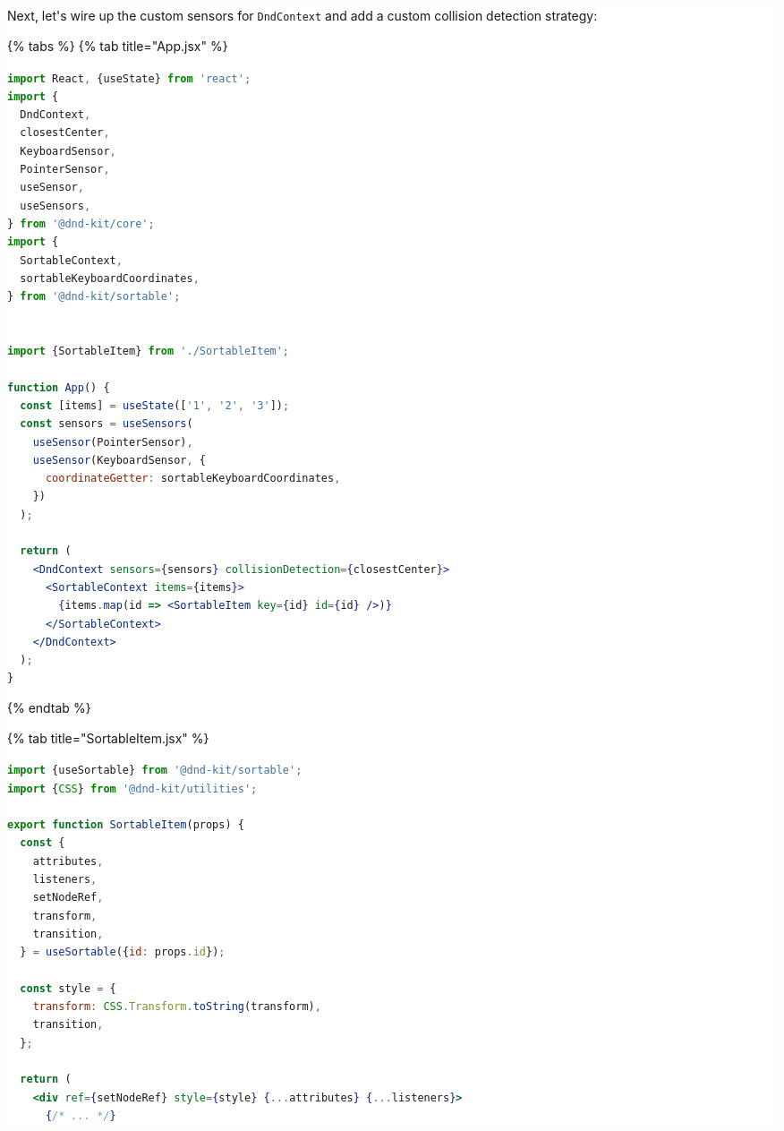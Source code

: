 Next, let's wire up the custom sensors for `DndContext` and add a custom collision detection strategy:

{% tabs %}
{% tab title="App.jsx" %}
```jsx
import React, {useState} from 'react';
import {
  DndContext, 
  closestCenter,
  KeyboardSensor,
  PointerSensor,
  useSensor,
  useSensors,
} from '@dnd-kit/core';
import {
  SortableContext,
  sortableKeyboardCoordinates,
} from '@dnd-kit/sortable';


import {SortableItem} from './SortableItem';

function App() {
  const [items] = useState(['1', '2', '3']);
  const sensors = useSensors(
    useSensor(PointerSensor),
    useSensor(KeyboardSensor, {
      coordinateGetter: sortableKeyboardCoordinates,
    })
  );
  
  return (
    <DndContext sensors={sensors} collisionDetection={closestCenter}>
      <SortableContext items={items}>
        {items.map(id => <SortableItem key={id} id={id} />)}
      </SortableContext>
    </DndContext>
  );
}
```
{% endtab %}

{% tab title="SortableItem.jsx" %}
```jsx
import {useSortable} from '@dnd-kit/sortable';
import {CSS} from '@dnd-kit/utilities';

export function SortableItem(props) {
  const {
    attributes,
    listeners,
    setNodeRef,
    transform,
    transition,
  } = useSortable({id: props.id});
  
  const style = {
    transform: CSS.Transform.toString(transform),
    transition,
  };
  
  return (
    <div ref={setNodeRef} style={style} {...attributes} {...listeners}>
      {/* ... */}
```